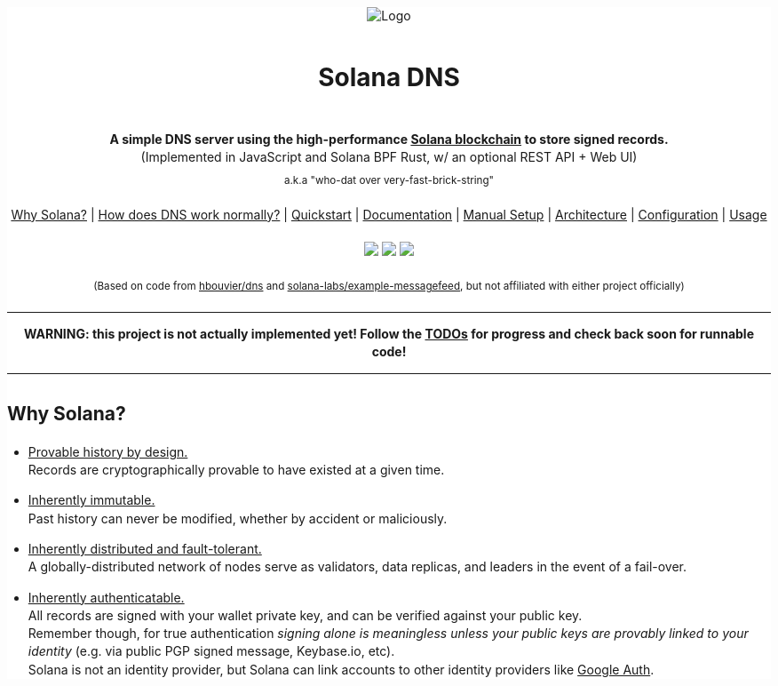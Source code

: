 <div align="center">
<img src="https://i.imgur.com/mOGmEPW.png" alt="Logo" width="400px"/>
<h1>Solana DNS</h1>
<br/>
<b>A simple DNS server using the high-performance <a href="https://solana.com/developers/">Solana blockchain</a> to store signed records.</b>
<br/>
(Implemented in JavaScript and Solana BPF Rust, w/ an optional REST API + Web UI)
<br/>
<sub>a.k.a "who-dat over very-fast-brick-string"</sub>
<br/>
<br/>
<a href="#Why-Solana">Why Solana?</a> | 
<a href="#How-does-DNS-work-normally">How does DNS work normally?</a> | 
<a href="#Quickstart">Quickstart</a> | 
<a href="#Documentation">Documentation</a> | 
<a href="#Manual-Setup">Manual Setup</a> | 
<a href="#Architecture">Architecture</a> | 
<a href="#Configuration">Configuration</a> | 
<a href="#Usage">Usage</a>
<br/><br/>
<img src="https://img.shields.io/badge/License-MIT-blue"/>
<img src="https://img.shields.io/badge/Status-Proof_of_Concept-red"/>
<img src="https://img.shields.io/badge/Powered_by-Solana-02FEAD"/>
<br/><br/>
<sup>(Based on code from <a href="https://github.com/hbouvier/dns">hbouvier/dns</a> and <a href="https://github.com/solana-labs/example-messagefeed">solana-labs/example-messagefeed</a>, but not affiliated with either project officially)</sup>
<br/>
<hr/>
<b>WARNING: this project is not actually implemented yet! Follow the <a href="#TODO">TODOs</a> for progress and check back soon for runnable code!</b>
<hr/>
</div>

## Why Solana?

- [Provable history by design.](https://medium.com/solana-labs/proof-of-history-a-clock-for-blockchain-cf47a61a9274)  
  Records are cryptographically provable to have existed at a given time.
  
- [Inherently immutable.](https://solana-labs.github.io/book/#what-is-a-solana-cluster)  
  Past history can never be modified, whether by accident or maliciously.
  
- [Inherently distributed and fault-tolerant.](https://solana-labs.github.io/book/validator-proposal.html)  
  A globally-distributed network of nodes serve as validators, data replicas, and leaders in the event of a fail-over.

- [Inherently authenticatable.](https://github.com/solana-labs/example-messagefeed#new-user-sign-up)  
  All records are signed with your wallet private key, and can be verified against your public key.  
  Remember though, for true authentication *signing alone is meaningless unless your public keys are provably linked to your identity* (e.g. via public PGP signed message, Keybase.io, etc).  
  Solana is not an identity provider, but Solana can link accounts to other identity providers like [Google Auth](https://github.com/solana-labs/example-messagefeed#new-user-sign-up).
  